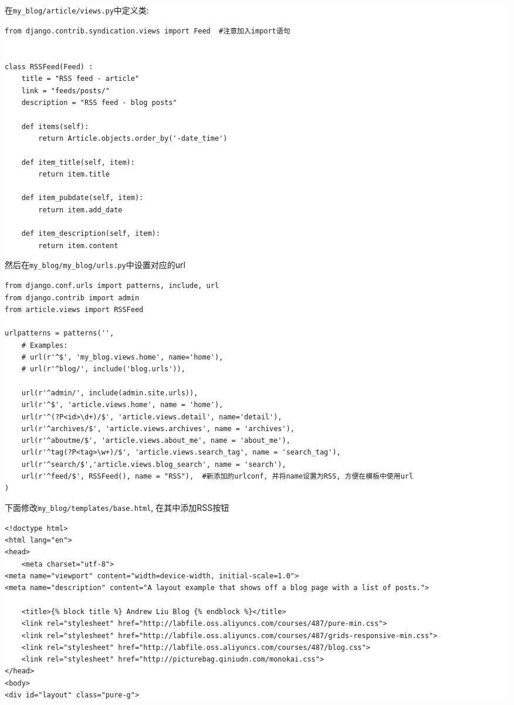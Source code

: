在`my_blog/article/views.py`中定义类:

```
from django.contrib.syndication.views import Feed  #注意加入import语句


class RSSFeed(Feed) :
    title = "RSS feed - article"
    link = "feeds/posts/"
    description = "RSS feed - blog posts"

    def items(self):
        return Article.objects.order_by('-date_time')

    def item_title(self, item):
        return item.title

    def item_pubdate(self, item):
        return item.add_date

    def item_description(self, item):
        return item.content
```

然后在`my_blog/my_blog/urls.py`中设置对应的url

```
from django.conf.urls import patterns, include, url
from django.contrib import admin
from article.views import RSSFeed

urlpatterns = patterns('',
    # Examples:
    # url(r'^$', 'my_blog.views.home', name='home'),
    # url(r'^blog/', include('blog.urls')),

    url(r'^admin/', include(admin.site.urls)),
    url(r'^$', 'article.views.home', name = 'home'),
    url(r'^(?P<id>\d+)/$', 'article.views.detail', name='detail'),
    url(r'^archives/$', 'article.views.archives', name = 'archives'),
    url(r'^aboutme/$', 'article.views.about_me', name = 'about_me'),
    url(r'^tag(?P<tag>\w+)/$', 'article.views.search_tag', name = 'search_tag'),
    url(r'^search/$','article.views.blog_search', name = 'search'),
    url(r'^feed/$', RSSFeed(), name = "RSS"),  #新添加的urlconf, 并将name设置为RSS, 方便在模板中使用url
)
```

下面修改`my_blog/templates/base.html`, 在其中添加RSS按钮

```
<!doctype html>
<html lang="en">
<head>
    <meta charset="utf-8">
<meta name="viewport" content="width=device-width, initial-scale=1.0">
<meta name="description" content="A layout example that shows off a blog page with a list of posts.">

    <title>{% block title %} Andrew Liu Blog {% endblock %}</title>
    <link rel="stylesheet" href="http://labfile.oss.aliyuncs.com/courses/487/pure-min.css">
    <link rel="stylesheet" href="http://labfile.oss.aliyuncs.com/courses/487/grids-responsive-min.css">
    <link rel="stylesheet" href="http://labfile.oss.aliyuncs.com/courses/487/blog.css">
    <link rel="stylesheet" href="http://picturebag.qiniudn.com/monokai.css">
</head>
<body>
<div id="layout" class="pure-g">
```